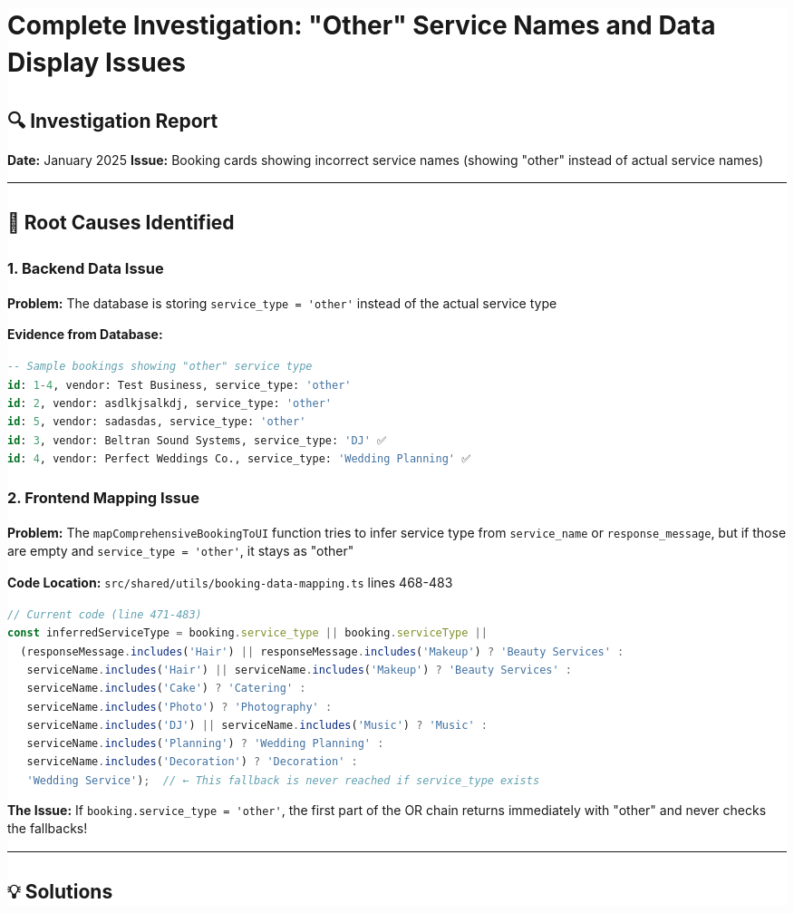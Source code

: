# Complete Investigation: "Other" Service Names and Data Display Issues

## 🔍 Investigation Report
**Date:** January 2025
**Issue:** Booking cards showing incorrect service names (showing "other" instead of actual service names)

---

## 🐛 Root Causes Identified

### 1. Backend Data Issue
**Problem:** The database is storing `service_type = 'other'` instead of the actual service type

**Evidence from Database:**
```sql
-- Sample bookings showing "other" service type
id: 1-4, vendor: Test Business, service_type: 'other'
id: 2, vendor: asdlkjsalkdj, service_type: 'other'  
id: 5, vendor: sadasdas, service_type: 'other'
id: 3, vendor: Beltran Sound Systems, service_type: 'DJ' ✅
id: 4, vendor: Perfect Weddings Co., service_type: 'Wedding Planning' ✅
```

### 2. Frontend Mapping Issue
**Problem:** The `mapComprehensiveBookingToUI` function tries to infer service type from `service_name` or `response_message`, but if those are empty and `service_type = 'other'`, it stays as "other"

**Code Location:** `src/shared/utils/booking-data-mapping.ts` lines 468-483

```typescript
// Current code (line 471-483)
const inferredServiceType = booking.service_type || booking.serviceType || 
  (responseMessage.includes('Hair') || responseMessage.includes('Makeup') ? 'Beauty Services' :
   serviceName.includes('Hair') || serviceName.includes('Makeup') ? 'Beauty Services' :
   serviceName.includes('Cake') ? 'Catering' :
   serviceName.includes('Photo') ? 'Photography' :
   serviceName.includes('DJ') || serviceName.includes('Music') ? 'Music' :
   serviceName.includes('Planning') ? 'Wedding Planning' :
   serviceName.includes('Decoration') ? 'Decoration' :
   'Wedding Service');  // ← This fallback is never reached if service_type exists
```

**The Issue:** If `booking.service_type = 'other'`, the first part of the OR chain returns immediately with "other" and never checks the fallbacks!

---

## 💡 Solutions
